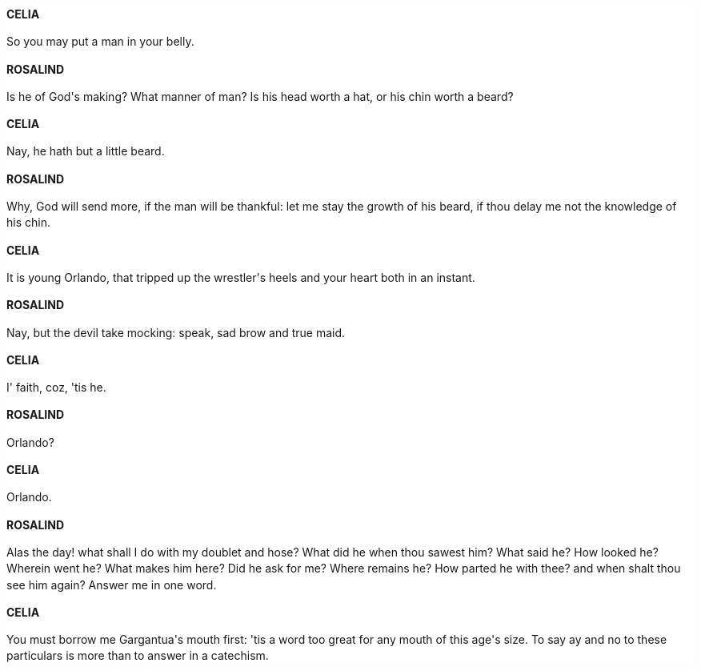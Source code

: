 
**CELIA**

So you may put a man in your belly.


**ROSALIND**

Is he of God's making? What manner of man? Is his
head worth a hat, or his chin worth a beard?


**CELIA**

Nay, he hath but a little beard.


**ROSALIND**

Why, God will send more, if the man will be
thankful: let me stay the growth of his beard, if
thou delay me not the knowledge of his chin.


**CELIA**

It is young Orlando, that tripped up the wrestler's
heels and your heart both in an instant.


**ROSALIND**

Nay, but the devil take mocking: speak, sad brow and
true maid.


**CELIA**

I' faith, coz, 'tis he.


**ROSALIND**

Orlando?


**CELIA**

Orlando.


**ROSALIND**

Alas the day! what shall I do with my doublet and
hose? What did he when thou sawest him? What said
he? How looked he? Wherein went he? What makes
him here? Did he ask for me? Where remains he?
How parted he with thee? and when shalt thou see
him again? Answer me in one word.


**CELIA**

You must borrow me Gargantua's mouth first: 'tis a
word too great for any mouth of this age's size. To
say ay and no to these particulars is more than to
answer in a catechism.
